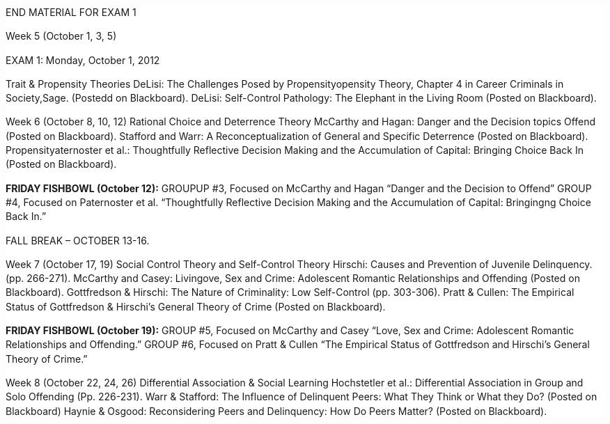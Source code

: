 END MATERIAL FOR EXAM 1

Week 5 (October 1, 3, 5)

  EXAM 1: Monday, October 1, 2012

Trait & Propensity Theories 
DeLisi: The Challenges Posed by Propensityopensity Theory, Chapter 4 in
Career Criminals in Society,Sage. (Postedd on Blackboard). 
DeLisi: Self-Control Pathology: The Elephant in the Living Room (Posted
on Blackboard).

Week 6 (October 8, 10, 12)
Rational Choice and Deterrence Theory
McCarthy and Hagan: Danger and the Decision topics Offend (Posted on
Blackboard). 
Stafford and Warr: A Reconceptualization of General and Specific
Deterrence (Posted on Blackboard).
Propensityaternoster et al.: Thoughtfully Reflective Decision
Making and the Accumulation of Capital: Bringing Choice Back In
(Posted on Blackboard).

**FRIDAY FISHBOWL (October 12):**
GROUPUP #3, Focused on McCarthy and Hagan “Danger and the Decision to
Offend” GROUP #4, Focused on Paternoster et al. “Thoughtfully
Reflective Decision Making and the Accumulation of Capital:
Bringingng Choice Back In.”

FALL BREAK – OCTOBER 13-16.

Week 7 (October 17, 19) 
Social Control Theory and Self-Control Theory
Hirschi: Causes and Prevention of Juvenile Delinquency. (pp. 266-271).
McCarthy and Casey: Livingove, Sex and Crime: Adolescent Romantic
Relationships and Offending (Posted on Blackboard).
Gottfredson & Hirschi: The Nature of Criminality: Low Self-Control (pp.
303-306).
Pratt & Cullen: The   Empirical Status of Gottfredson & Hirschi’s
General Theory of Crime (Posted on Blackboard).

**FRIDAY FISHBOWL (October 19):** 
GROUP #5, Focused on McCarthy and Casey “Love, Sex
and Crime: Adolescent Romantic Relationships and Offending.”
                GROUP #6, Focused on Pratt & Cullen “The Empirical
Status of Gottfredson and Hirschi’s General Theory of Crime.”


Week 8 (October 22, 24, 26)
Differential Association & Social Learning 
Hochstetler et al.: Differential Association in Group and Solo
Offending (Pp. 226-231).
Warr & Stafford: The Influence of Delinquent Peers: What They Think or
What they Do? (Posted on Blackboard)
Haynie & Osgood: Reconsidering Peers and Delinquency: How Do Peers
Matter? (Posted on Blackboard).

